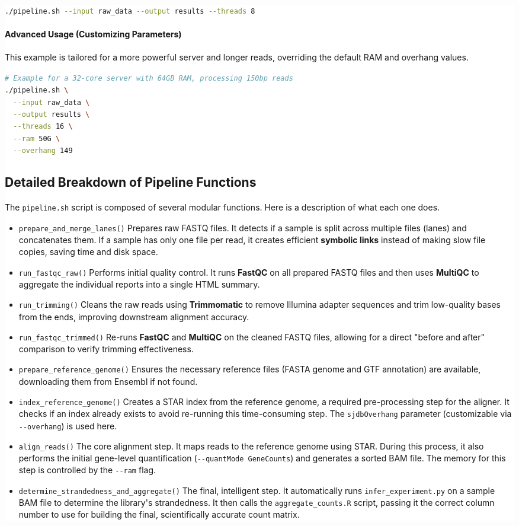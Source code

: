 ```bash
./pipeline.sh --input raw_data --output results --threads 8
```

#### Advanced Usage (Customizing Parameters)
This example is tailored for a more powerful server and longer reads, overriding the default RAM and overhang values.

```bash
# Example for a 32-core server with 64GB RAM, processing 150bp reads
./pipeline.sh \
  --input raw_data \
  --output results \
  --threads 16 \
  --ram 50G \
  --overhang 149
```

## Detailed Breakdown of Pipeline Functions

The `pipeline.sh` script is composed of several modular functions. Here is a description of what each one does.

*   `prepare_and_merge_lanes()`
    Prepares raw FASTQ files. It detects if a sample is split across multiple files (lanes) and concatenates them. If a sample has only one file per read, it creates efficient **symbolic links** instead of making slow file copies, saving time and disk space.

*   `run_fastqc_raw()`
    Performs initial quality control. It runs **FastQC** on all prepared FASTQ files and then uses **MultiQC** to aggregate the individual reports into a single HTML summary.

*   `run_trimming()`
    Cleans the raw reads using **Trimmomatic** to remove Illumina adapter sequences and trim low-quality bases from the ends, improving downstream alignment accuracy.

*   `run_fastqc_trimmed()`
    Re-runs **FastQC** and **MultiQC** on the cleaned FASTQ files, allowing for a direct "before and after" comparison to verify trimming effectiveness.

*   `prepare_reference_genome()`
    Ensures the necessary reference files (FASTA genome and GTF annotation) are available, downloading them from Ensembl if not found.

*   `index_reference_genome()`
    Creates a STAR index from the reference genome, a required pre-processing step for the aligner. It checks if an index already exists to avoid re-running this time-consuming step. The `sjdbOverhang` parameter (customizable via `--overhang`) is used here.

*   `align_reads()`
    The core alignment step. It maps reads to the reference genome using STAR. During this process, it also performs the initial gene-level quantification (`--quantMode GeneCounts`) and generates a sorted BAM file. The memory for this step is controlled by the `--ram` flag.

*   `determine_strandedness_and_aggregate()`
    The final, intelligent step. It automatically runs `infer_experiment.py` on a sample BAM file to determine the library's strandedness. It then calls the `aggregate_counts.R` script, passing it the correct column number to use for building the final, scientifically accurate count matrix.
